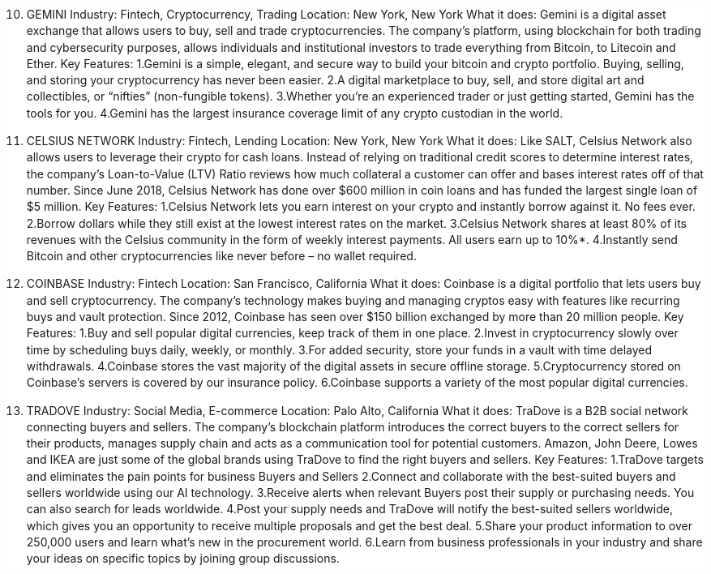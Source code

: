 10. GEMINI
Industry: Fintech, Cryptocurrency, Trading
Location: New York, New York
What it does: Gemini is a digital asset exchange that allows users to buy, sell and trade cryptocurrencies. The company’s platform, using blockchain for both trading and cybersecurity purposes, allows individuals and institutional investors to trade everything from Bitcoin, to Litecoin and Ether.
Key Features:
1.Gemini is a simple, elegant, and secure way to build your bitcoin and crypto portfolio. Buying, selling, and storing your cryptocurrency has never been easier.
2.A digital marketplace to buy, sell, and store digital art and collectibles, or “nifties” (non-fungible tokens).
3.Whether you’re an experienced trader or just getting started, Gemini has the tools for you.
 4.Gemini has the largest insurance coverage limit of any crypto custodian in the world.
 
11. CELSIUS NETWORK
Industry: Fintech, Lending
Location: New York, New York
What it does: Like SALT, Celsius Network also allows users to leverage their crypto for cash loans. Instead of relying on traditional credit scores to determine interest rates, the company’s Loan-to-Value (LTV) Ratio reviews how much collateral a customer can offer and bases interest rates off of that number. Since June 2018, Celsius Network has done over $600 million in coin loans and has funded the largest single loan of $5 million.
Key Features:
1.Celsius Network lets you earn interest on your crypto and instantly borrow against it. No fees ever. 
2.Borrow dollars while they still exist at the lowest interest rates on the market.
3.Celsius Network shares at least 80% of its revenues with the Celsius community in the form of weekly interest payments. All users earn up to 10%*.
4.Instantly send Bitcoin and other cryptocurrencies like never before – no wallet required.
12. COINBASE
Industry: Fintech
Location: San Francisco, California
What it does: Coinbase is a digital portfolio that lets users buy and sell cryptocurrency. The company’s technology makes buying and managing cryptos easy with features like recurring buys and vault protection. Since 2012, Coinbase has seen over $150 billion exchanged by more than 20 million people.
Key Features:
1.Buy and sell popular digital currencies, keep track of them in one place.
2.Invest in cryptocurrency slowly over time by scheduling buys daily, weekly, or monthly.
3.For added security, store your funds in a vault with time delayed withdrawals.
4.Coinbase stores the vast majority of the digital assets in secure offline storage.
5.Cryptocurrency stored on Coinbase’s servers is covered by our insurance policy.
6.Coinbase supports a variety of the most popular digital currencies.
 
13. TRADOVE
Industry: Social Media, E-commerce
Location: Palo Alto, California
What it does: TraDove is a B2B social network connecting buyers and sellers. The company’s blockchain platform introduces the correct buyers to the correct sellers for their products, manages supply chain and acts as a communication tool for potential customers. Amazon, John Deere, Lowes and IKEA are just some of the global brands using TraDove to find the right buyers and sellers.
Key Features:
1.TraDove targets and eliminates the pain points for business Buyers and Sellers 
2.Connect and collaborate with the best-suited buyers and sellers worldwide using our AI technology.
3.Receive alerts when relevant Buyers post their supply or purchasing needs. You can also search for leads worldwide.
4.Post your supply needs and TraDove will notify the best-suited sellers worldwide, which gives you an opportunity to receive multiple proposals and get the best deal.
5.Share your product information to over 250,000 users and learn what’s new in the procurement world.
6.Learn from business professionals in your industry and share your ideas on specific topics by joining group discussions.